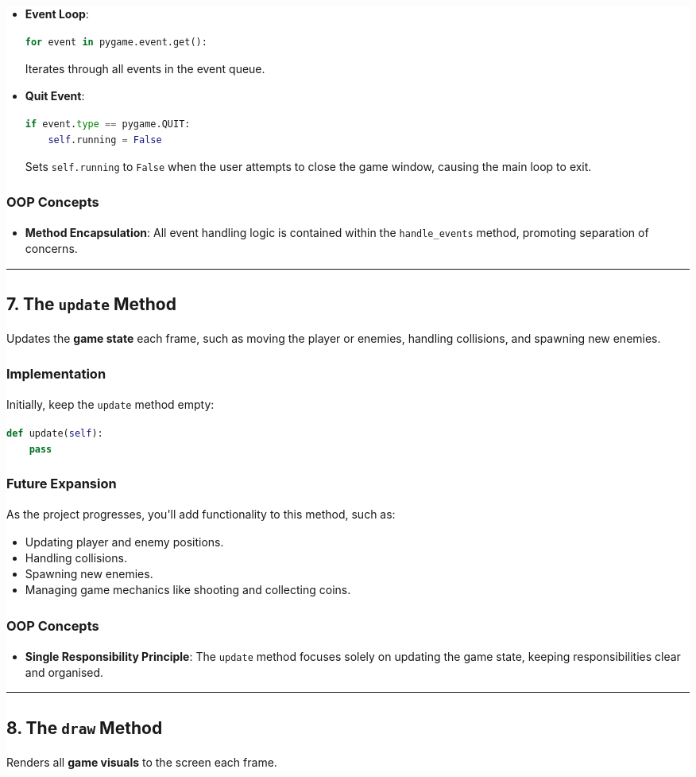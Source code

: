 - **Event Loop**:
    ```python
    for event in pygame.event.get():
    ```
    Iterates through all events in the event queue.

- **Quit Event**:
    ```python
    if event.type == pygame.QUIT:
        self.running = False
    ```
    Sets `self.running` to `False` when the user attempts to close the game window, causing the main loop to exit.

### OOP Concepts

- **Method Encapsulation**: All event handling logic is contained within the `handle_events` method, promoting separation of concerns.

---

## 7. The `update` Method

Updates the **game state** each frame, such as moving the player or enemies, handling collisions, and spawning new enemies.

### Implementation

Initially, keep the `update` method empty:

```python
def update(self):
    pass
```

### Future Expansion

As the project progresses, you'll add functionality to this method, such as:

- Updating player and enemy positions.
- Handling collisions.
- Spawning new enemies.
- Managing game mechanics like shooting and collecting coins.

### OOP Concepts

- **Single Responsibility Principle**: The `update` method focuses solely on updating the game state, keeping responsibilities clear and organised.

---

## 8. The `draw` Method

Renders all **game visuals** to the screen each frame.
